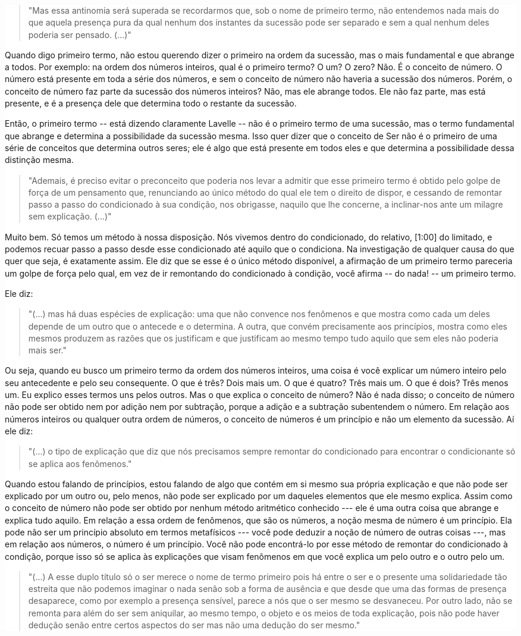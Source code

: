 > "Mas essa antinomia será superada se recordarmos que, sob o nome de primeiro termo, não entendemos nada mais do que aquela presença pura da qual nenhum dos instantes da sucessão pode ser separado e sem a qual nenhum deles poderia ser pensado. (\...)"

Quando digo primeiro termo, não estou querendo dizer o primeiro na ordem da sucessão, mas o mais fundamental e que abrange a todos. Por exemplo: na ordem dos números inteiros, qual é o primeiro termo? O um? O zero? Não. É o conceito de número. O número está presente em toda a série dos números, e sem o conceito de número não haveria a sucessão dos números. Porém, o conceito de número faz parte da sucessão dos números inteiros? Não, mas ele abrange todos. Ele não faz parte, mas está presente, e é a presença dele que determina todo o restante da sucessão.

Então, o primeiro termo -- está dizendo claramente Lavelle -- não é o primeiro termo de uma sucessão, mas o termo fundamental que abrange e determina a possibilidade da sucessão mesma. Isso quer dizer que o conceito de Ser não é o primeiro de uma série de conceitos que determina outros seres; ele é algo que está presente em todos eles e que determina a possibilidade dessa distinção mesma.

> "Ademais, é preciso evitar o preconceito que poderia nos levar a admitir que esse primeiro termo é obtido pelo golpe de força de um pensamento que, renunciando ao único método do qual ele tem o direito de dispor, e cessando de remontar passo a passo do condicionado à sua condição, nos obrigasse, naquilo que lhe concerne, a inclinar-nos ante um milagre sem explicação. (\...)"

Muito bem. Só temos um método à nossa disposição. Nós vivemos dentro do condicionado, do relativo, \[1:00\] do limitado, e podemos recuar passo a passo desde esse condicionado até aquilo que o condiciona. Na investigação de qualquer causa do que quer que seja, é exatamente assim. Ele diz que se esse é o único método disponível, a afirmação de um primeiro termo pareceria um golpe de força pelo qual, em vez de ir remontando do condicionado à condição, você afirma -- do nada! -- um primeiro termo.

Ele diz:

> "(\...) mas há duas espécies de explicação: uma que não convence nos fenômenos e que mostra como cada um deles depende de um outro que o antecede e o determina. A outra, que convém precisamente aos princípios, mostra como eles mesmos produzem as razões que os justificam e que justificam ao mesmo tempo tudo aquilo que sem eles não poderia mais ser."

Ou seja, quando eu busco um primeiro termo da ordem dos números inteiros, uma coisa é você explicar um número inteiro pelo seu antecedente e pelo seu consequente. O que é três? Dois mais um. O que é quatro? Três mais um. O que é dois? Três menos um. Eu explico esses termos uns pelos outros. Mas o que explica o conceito de número? Não é nada disso; o conceito de número não pode ser obtido nem por adição nem por subtração, porque a adição e a subtração subentendem o número. Em relação aos números inteiros ou qualquer outra ordem de números, o conceito de números é um princípio e não um elemento da sucessão. Aí ele diz:

> "(\...) o tipo de explicação que diz que nós precisamos sempre remontar do condicionado para encontrar o condicionante só se aplica aos fenômenos."

Quando estou falando de princípios, estou falando de algo que contém em si mesmo sua própria explicação e que não pode ser explicado por um outro ou, pelo menos, não pode ser explicado por um daqueles elementos que ele mesmo explica. Assim como o conceito de número não pode ser obtido por nenhum método aritmético conhecido --- ele é uma outra coisa que abrange e explica tudo aquilo. Em relação a essa ordem de fenômenos, que são os números, a noção mesma de número é um princípio. Ela pode não ser um princípio absoluto em termos metafísicos --- você pode deduzir a noção de número de outras coisas ---, mas em relação aos números, o número é um princípio. Você não pode encontrá-lo por esse método de remontar do condicionado à condição, porque isso só se aplica às explicações que visam fenômenos em que você explica um pelo outro e o outro pelo um.

> "(\...) A esse duplo título só o ser merece o nome de termo primeiro pois há entre o ser e o presente uma solidariedade tão estreita que não podemos imaginar o nada senão sob a forma de ausência e que desde que uma das formas de presença desaparece, como por exemplo a presença sensível, parece a nós que o ser mesmo se desvaneceu. Por outro lado, não se remonta para além do ser sem aniquilar, ao mesmo tempo, o objeto e os meios de toda explicação, pois não pode haver dedução senão entre certos aspectos do ser mas não uma dedução do ser mesmo."

